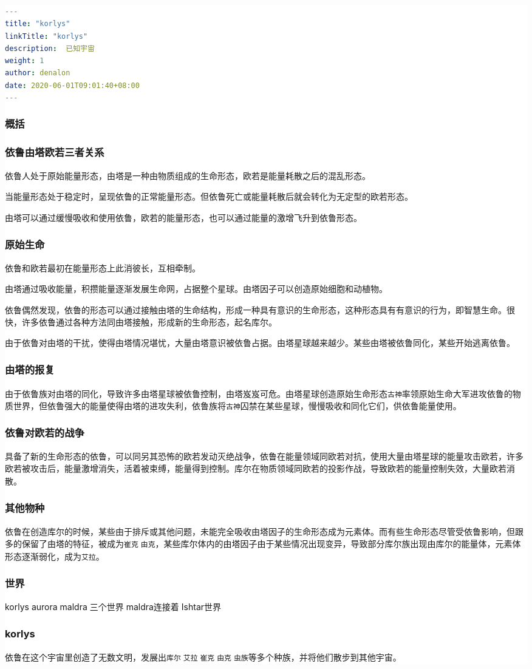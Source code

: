 ```yaml
---
title: "korlys"
linkTitle: "korlys"
description:  已知宇宙
weight: 1
author: denalon
date: 2020-06-01T09:01:40+08:00
---
```



### 概括

### 依鲁由塔欧若三者关系

依鲁人处于原始能量形态，由塔是一种由物质组成的生命形态，欧若是能量耗散之后的混乱形态。

当能量形态处于稳定时，呈现依鲁的正常能量形态。但依鲁死亡或能量耗散后就会转化为无定型的欧若形态。

由塔可以通过缓慢吸收和使用依鲁，欧若的能量形态，也可以通过能量的激增飞升到依鲁形态。

### 原始生命

依鲁和欧若最初在能量形态上此消彼长，互相牵制。

由塔通过吸收能量，积攒能量逐渐发展生命网，占据整个星球。由塔因子可以创造原始细胞和动植物。

依鲁偶然发现，依鲁的形态可以通过接触由塔的生命结构，形成一种具有意识的生命形态，这种形态具有有意识的行为，即智慧生命。很快，许多依鲁通过各种方法同由塔接触，形成新的生命形态，起名库尔。

由于依鲁对由塔的干扰，使得由塔情况堪忧，大量由塔意识被依鲁占据。由塔星球越来越少。某些由塔被依鲁同化，某些开始逃离依鲁。

### 由塔的报复

由于依鲁族对由塔的同化，导致许多由塔星球被依鲁控制，由塔岌岌可危。由塔星球创造原始生命形态`古神`率领原始生命大军进攻依鲁的物质世界，但依鲁强大的能量使得由塔的进攻失利，依鲁族将`古神`囚禁在某些星球，慢慢吸收和同化它们，供依鲁能量使用。

### 依鲁对欧若的战争

具备了新的生命形态的依鲁，可以同另其恐怖的欧若发动灭绝战争，依鲁在能量领域同欧若对抗，使用大量由塔星球的能量攻击欧若，许多欧若被攻击后，能量激增消失，活着被束缚，能量得到控制。库尔在物质领域同欧若的投影作战，导致欧若的能量控制失效，大量欧若消散。

### 其他物种

依鲁在创造库尔的时候，某些由于排斥或其他问题，未能完全吸收由塔因子的生命形态成为元素体。而有些生命形态尽管受依鲁影响，但跟多的保留了由塔的特征，被成为`崔克`  `由克`，某些库尔体内的由塔因子由于某些情况出现变异，导致部分库尔族出现由库尔的能量体，元素体形态逐渐弱化，成为`艾拉`。



### 世界

korlys aurora maldra 三个世界 maldra连接着 Ishtar世界

### korlys

依鲁在这个宇宙里创造了无数文明，发展出`库尔` `艾拉` `崔克`  `由克` `虫族`等多个种族，并将他们散步到其他宇宙。
